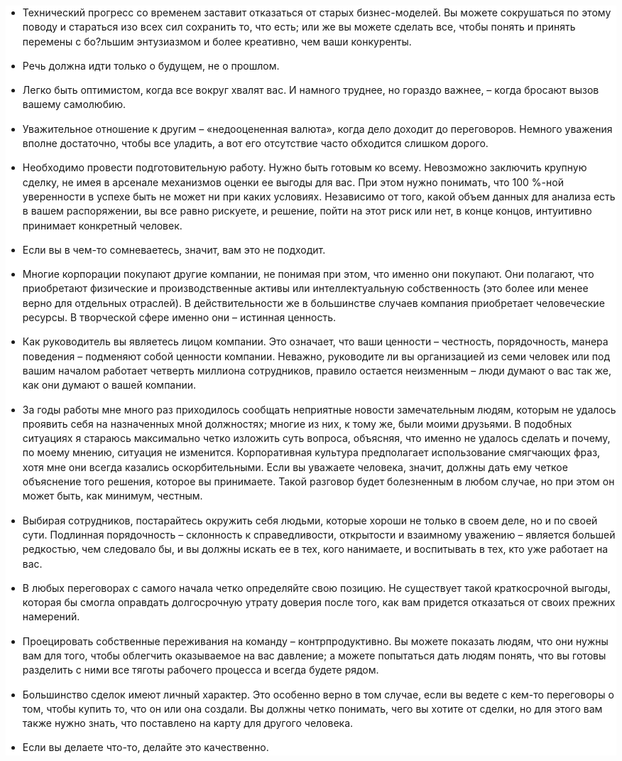 - Технический прогресс со временем заставит отказаться от старых бизнес-моделей. Вы можете сокрушаться по этому поводу и стараться изо всех сил сохранить то, что есть; или же вы можете сделать все, чтобы понять и принять перемены с бо?льшим энтузиазмом и более креативно, чем ваши конкуренты.

- Речь должна идти только о будущем, не о прошлом.

- Легко быть оптимистом, когда все вокруг хвалят вас. И намного труднее, но гораздо важнее, – когда бросают вызов вашему самолюбию.

- Уважительное отношение к другим – «недооцененная валюта», когда дело доходит до переговоров. Немного уважения вполне достаточно, чтобы все уладить, а вот его отсутствие часто обходится слишком дорого.

- Необходимо провести подготовительную работу. Нужно быть готовым ко всему. Невозможно заключить крупную сделку, не имея в арсенале механизмов оценки ее выгоды для вас. При этом нужно понимать, что 100 %-ной уверенности в успехе быть не может ни при каких условиях. Независимо от того, какой объем данных для анализа есть в вашем распоряжении, вы все равно рискуете, и решение, пойти на этот риск или нет, в конце концов, интуитивно принимает конкретный человек.

- Если вы в чем-то сомневаетесь, значит, вам это не подходит.

- Многие корпорации покупают другие компании, не понимая при этом, что именно они покупают. Они полагают, что приобретают физические и производственные активы или интеллектуальную собственность (это более или менее верно для отдельных отраслей). В действительности же в большинстве случаев компания приобретает человеческие ресурсы. В творческой сфере именно они – истинная ценность.

- Как руководитель вы являетесь лицом компании. Это означает, что ваши ценности – честность, порядочность, манера поведения – подменяют собой ценности компании. Неважно, руководите ли вы организацией из семи человек или под вашим началом работает четверть миллиона сотрудников, правило остается неизменным – люди думают о вас так же, как они думают о вашей компании.

- За годы работы мне много раз приходилось сообщать неприятные новости замечательным людям, которым не удалось проявить себя на назначенных мной должностях; многие из них, к тому же, были моими друзьями. В подобных ситуациях я стараюсь максимально четко изложить суть вопроса, объясняя, что именно не удалось сделать и почему, по моему мнению, ситуация не изменится. Корпоративная культура предполагает использование смягчающих фраз, хотя мне они всегда казались оскорбительными. Если вы уважаете человека, значит, должны дать ему четкое объяснение того решения, которое вы принимаете. Такой разговор будет болезненным в любом случае, но при этом он может быть, как минимум, честным.

- Выбирая сотрудников, постарайтесь окружить себя людьми, которые хороши не только в своем деле, но и по своей сути. Подлинная порядочность – склонность к справедливости, открытости и взаимному уважению – является большей редкостью, чем следовало бы, и вы должны искать ее в тех, кого нанимаете, и воспитывать в тех, кто уже работает на вас.

- В любых переговорах с самого начала четко определяйте свою позицию. Не существует такой краткосрочной выгоды, которая бы смогла оправдать долгосрочную утрату доверия после того, как вам придется отказаться от своих прежних намерений.

- Проецировать собственные переживания на команду – контрпродуктивно. Вы можете показать людям, что они нужны вам для того, чтобы облегчить оказываемое на вас давление; а можете попытаться дать людям понять, что вы готовы разделить с ними все тяготы рабочего процесса и всегда будете рядом.

- Большинство сделок имеют личный характер. Это особенно верно в том случае, если вы ведете с кем-то переговоры о том, чтобы купить то, что он или она создали. Вы должны четко понимать, чего вы хотите от сделки, но для этого вам также нужно знать, что поставлено на карту для другого человека.

- Если вы делаете что-то, делайте это качественно.

